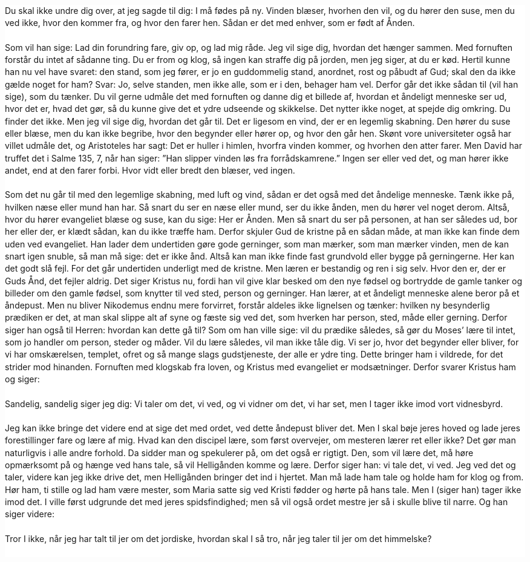 Du skal ikke undre dig over, at jeg sagde til dig: I må fødes på ny. Vinden blæser, hvorhen den vil, og du hører den suse, men du ved ikke, hvor den kommer fra, og hvor den farer hen. Sådan er det med enhver, som er født af Ånden.  
&nbsp;  
Som vil han sige: Lad din forun­dring fare, giv op, og lad mig råde. Jeg vil sige dig, hvordan det hænger sammen. Med fornuften forstår du intet af sådanne ting. Du er from og klog, så ingen kan straffe dig på jorden, men jeg siger, at du er kød. Hertil kunne han nu vel have svaret: den stand, som jeg fører, er jo en guddommelig stand, anordnet, rost og påbudt af Gud; skal den da ikke gælde noget for ham? Svar: Jo, selve standen, men ikke alle, som er i den, behager ham vel. Derfor går det ikke sådan til (vil han sige), som du tænker. Du vil gerne udmåle det med fornuften og danne dig et billede af, hvordan et åndeligt menneske ser ud, hvor det er, hvad det gør, så du kunne give det et ydre udseende og skikkelse. Det nytter ikke noget, at spejde dig omkring. Du fin­der det ikke. Men jeg vil sige dig, hvordan det går til. Det er ligesom en vind, der er en legemlig skabning. Den hører du suse eller blæse, men du kan ikke begribe, hvor den be­gynder eller hører op, og hvor den går hen. Skønt vore universiteter også har villet udmåle det, og Aristoteles har sagt: Det er huller i himlen, hvorfra vinden kommer, og hvorhen den atter farer. Men David har truffet det i Salme 135, 7, når han siger: ”Han slipper vinden løs fra forrådskamrene.” Ingen ser eller ved det, og man hører ikke andet, end at den farer forbi. Hvor vidt eller bredt den blæser, ved ingen.  
&nbsp;  
Som det nu går til med den legemlige skabning, med luft og vind, sådan er det også med det åndelige menneske. Tænk ikke på, hvilken næse eller mund han har. Så snart du ser en næse eller mund, ser du ikke ån­den, men du hører vel noget derom. Altså, hvor du hører evangeliet blæse og suse, kan du sige: Her er Ånden. Men så snart du ser på personen, at han ser således ud, bor her eller der, er klædt sådan, kan du ikke træffe ham. Derfor skjuler Gud de kristne på en sådan måde, at man ikke kan finde dem uden ved evangeliet. Han lader dem undertiden gøre gode gerninger, som man mærker, som man mærker vinden, men de kan snart igen snuble, så man må sige: det er ikke ånd. Altså kan man ikke finde fast grundvold eller bygge på gerningerne. Her kan det godt slå fejl. For det går under­tiden underligt med de kristne. Men læren er bestandig og ren i sig selv. Hvor den er, der er Guds Ånd, det fejler aldrig. Det siger Kristus nu, fordi han vil give klar besked om den nye fødsel og bortrydde de gamle tanker og billeder om den gamle fødsel, som knytter til ved sted, person og gerninger. Han lærer, at et åndeligt menneske alene beror på et åndepust. Men nu bliver Nikodemus endnu mere forvirret, forstår al­deles ikke lignelsen og tænker: hvilken ny be­synderlig prædiken er det, at man skal slippe alt af syne og fæste sig ved det, som hverken har person, sted, måde eller gerning. Der­for siger han også til Herren: hvordan kan dette gå til? Som om han ville sige: vil du prædike således, så gør du Moses’ lære til intet, som jo handler om person, steder og måder. Vil du lære således, vil man ikke tåle dig. Vi ser jo, hvor det be­gynder eller bliver, for vi har omskærelsen, templet, ofret og så mange slags guds­tjeneste, der alle er ydre ting. Dette bringer ham i vildrede, for det strider mod hinanden. Fornuf­ten med klogskab fra loven, og Kristus med evangeliet er modsætninger. Derfor svarer Kristus ham og siger:  
&nbsp;  
Sandelig, sandelig siger jeg dig: Vi taler om det, vi ved, og vi vidner om det, vi har set, men I tager ikke imod vort vidnesbyrd.  
&nbsp;  
Jeg kan ikke bringe det videre end at sige det med ordet, ved dette åndepust bliver det. Men I skal bøje jeres hoved og lade jeres forestillinger fare og lære af mig. Hvad kan den discipel lære, som først overvejer, om mesteren lærer ret eller ikke? Det gør man naturligvis i alle andre forhold. Da sidder man og speku­lerer på, om det også er rigtigt. Den, som vil lære det, må høre opmærksomt på og hænge ved hans tale, så vil Helligånden komme og lære. Derfor siger han: vi tale det, vi ved. Jeg ved det og taler, videre kan jeg ikke drive det, men Helligånden bringer det ind i hjertet. Man må lade ham tale og holde ham for klog og from. Hør ham, ti stille og lad ham være mester, som Maria satte sig ved Kristi fødder og hørte på hans tale. Men I (siger han) tager ikke imod det. I ville først udgrunde det med jeres spids­findighed; men så vil også ordet mestre jer så i skulle blive til narre. Og han siger videre:  
&nbsp;  
Tror I ikke, når jeg har talt til jer om det jordiske, hvordan skal I så tro, når jeg taler til jer om det himmelske?  
&nbsp;  